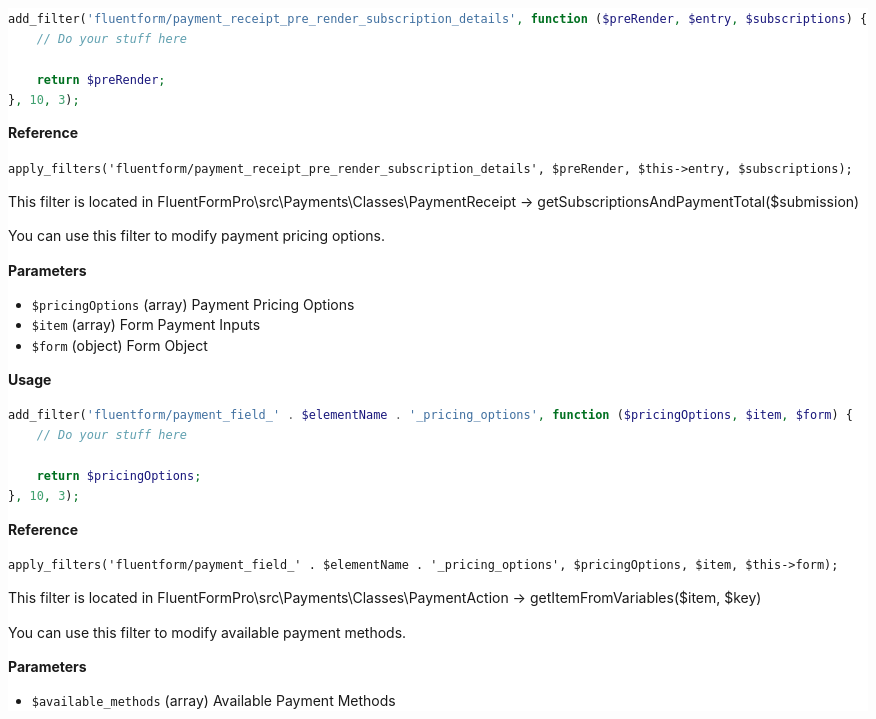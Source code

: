 ```php
add_filter('fluentform/payment_receipt_pre_render_subscription_details', function ($preRender, $entry, $subscriptions) {
    // Do your stuff here
    
    return $preRender;
}, 10, 3);

```

**Reference**

`apply_filters('fluentform/payment_receipt_pre_render_subscription_details', $preRender, $this->entry, $subscriptions);`

This filter is located in FluentFormPro\src\Payments\Classes\PaymentReceipt -> getSubscriptionsAndPaymentTotal($submission)

</explain-block>

<explain-block title="'fluentform/payment_field_' . $elementName . '_pricing_options'">

You can use this filter to modify payment pricing options.

**Parameters**

- `$pricingOptions` (array) Payment Pricing Options
- `$item` (array) Form Payment Inputs
- `$form` (object) Form Object

**Usage**

```php
add_filter('fluentform/payment_field_' . $elementName . '_pricing_options', function ($pricingOptions, $item, $form) {
    // Do your stuff here
    
    return $pricingOptions;
}, 10, 3);

```

**Reference**

`apply_filters('fluentform/payment_field_' . $elementName . '_pricing_options', $pricingOptions, $item, $this->form);`

This filter is located in FluentFormPro\src\Payments\Classes\PaymentAction -> getItemFromVariables($item, $key)

</explain-block>

<explain-block title="fluentform/available_payment_methods">

You can use this filter to modify available payment methods.

**Parameters**

- `$available_methods` (array) Available Payment Methods
